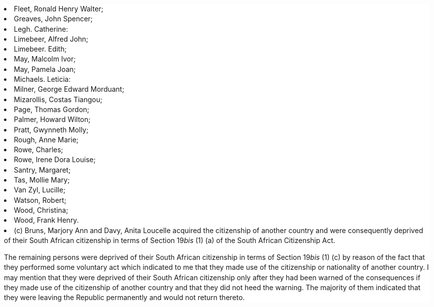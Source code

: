 <li>Fleet, Ronald Henry Walter;</li>

<li>Greaves, John Spencer;</li>

<li>Legh. Catherine:</li>

<li>Limebeer, Alfred John;</li>

<li>Limebeer. Edith;</li>

<li>May, Malcolm Ivor;</li>

<li>May, Pamela Joan;</li>

<li>Michaels. Leticia:</li>

<li>Milner, George Edward Morduant;</li>

<li>Mizarollis, Costas Tiangou;</li>

<li>Page, Thomas Gordon;</li>

<li>Palmer, Howard Wilton;</li>

<li>Pratt, Gwynneth Molly;</li>

<li>Rough, Anne Marie;</li>

<li>Rowe, Charles;</li>

<li>Rowe, Irene Dora Louise;</li>

<li>Santry, Margaret;</li>

<li>Tas, Mollie Mary;</li>

<li>Van Zyl, Lucille;</li>

<li>Watson, Robert;</li>

<li>Wood, Christina;</li>

<li>Wood, Frank Henry.</li>

</ul></li>

<li>(c) Bruns, Marjory Ann and Davy, Anita Loucelle acquired the citizenship of another country and were consequently deprived of their South African citizenship in terms of Section 19<i>bis</i> (1) (a) of the South African Citizenship Act.

<p>The remaining persons were deprived of their South African citizenship in terms of Section 19<i>bis</i> (1) (c) by reason of the fact that they performed some voluntary act which indicated to me that they made use of the citizenship or nationality of another country. I may mention that they were deprived of their South African citizenship only after they had been warned of the consequences if they made use of the citizenship of another country and that they did not heed the warning. The majority of them indicated that they were leaving the Republic permanently and would not return thereto.</p>

</li>

</ol>

</answer>
